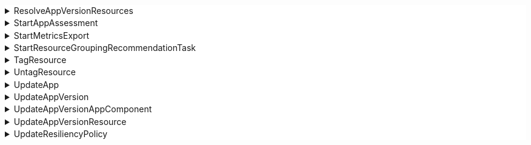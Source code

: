 </summary></details>
<details><summary>
ResolveAppVersionResources
</summary></details>
<details><summary>
StartAppAssessment
</summary></details>
<details><summary>
StartMetricsExport
</summary></details>
<details><summary>
StartResourceGroupingRecommendationTask
</summary></details>
<details><summary>
TagResource
</summary></details>
<details><summary>
UntagResource
</summary></details>
<details><summary>
UpdateApp
</summary></details>
<details><summary>
UpdateAppVersion
</summary></details>
<details><summary>
UpdateAppVersionAppComponent
</summary></details>
<details><summary>
UpdateAppVersionResource
</summary></details>
<details><summary>
UpdateResiliencyPolicy
</summary></details>
